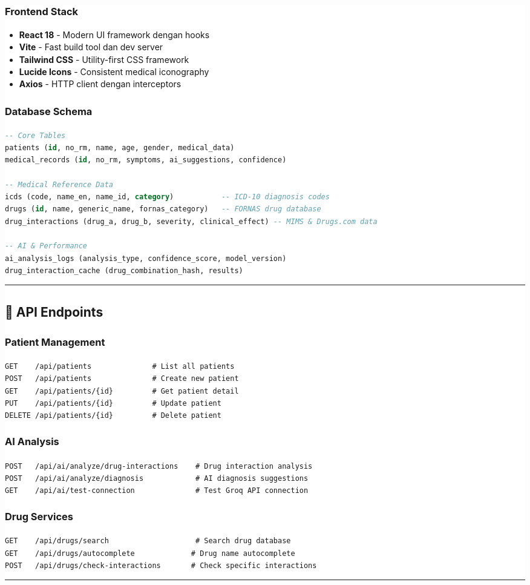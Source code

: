 ### **Frontend Stack**

- **React 18** - Modern UI framework dengan hooks
- **Vite** - Fast build tool dan dev server
- **Tailwind CSS** - Utility-first CSS framework
- **Lucide Icons** - Consistent medical iconography
- **Axios** - HTTP client dengan interceptors

### **Database Schema**

```sql
-- Core Tables
patients (id, no_rm, name, age, gender, medical_data)
medical_records (id, no_rm, symptoms, ai_suggestions, confidence)

-- Medical Reference Data
icds (code, name_en, name_id, category)           -- ICD-10 diagnosis codes
drugs (id, name, generic_name, fornas_category)   -- FORNAS drug database
drug_interactions (drug_a, drug_b, severity, clinical_effect) -- MIMS & Drugs.com data

-- AI & Performance
ai_analysis_logs (analysis_type, confidence_score, model_version)
drug_interaction_cache (drug_combination_hash, results)
```

---

## 🔄 API Endpoints

### **Patient Management**

```http
GET    /api/patients              # List all patients
POST   /api/patients              # Create new patient
GET    /api/patients/{id}         # Get patient detail
PUT    /api/patients/{id}         # Update patient
DELETE /api/patients/{id}         # Delete patient
```

### **AI Analysis**

```http
POST   /api/ai/analyze/drug-interactions    # Drug interaction analysis
POST   /api/ai/analyze/diagnosis            # AI diagnosis suggestions
GET    /api/ai/test-connection              # Test Groq API connection
```

### **Drug Services**

```http
GET    /api/drugs/search                    # Search drug database
GET    /api/drugs/autocomplete             # Drug name autocomplete
POST   /api/drugs/check-interactions       # Check specific interactions
```

---